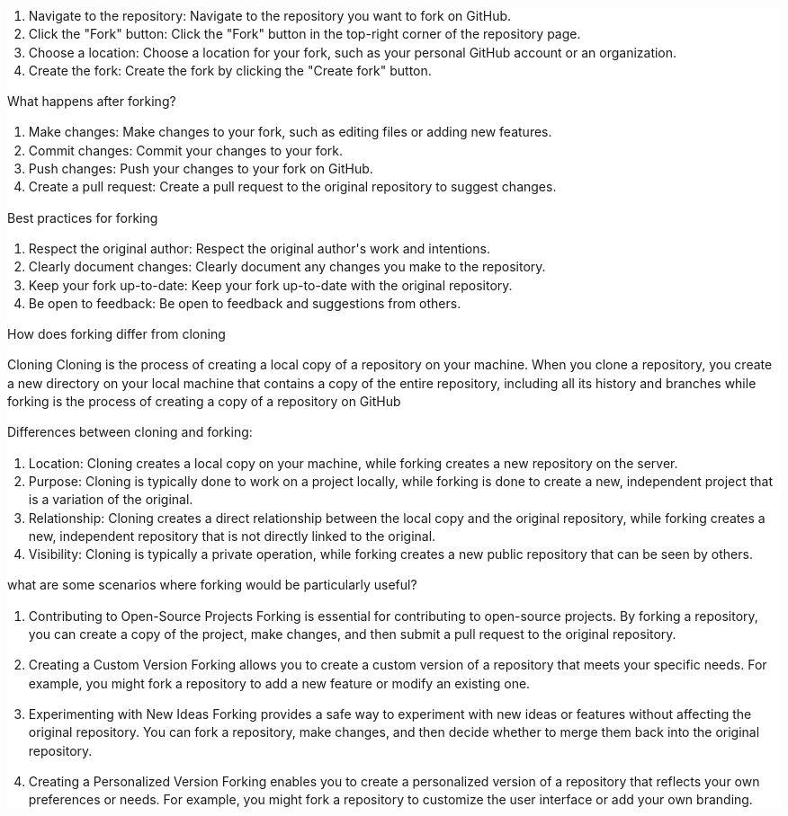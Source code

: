 1. Navigate to the repository: Navigate to the repository you want to fork on GitHub.
2. Click the "Fork" button: Click the "Fork" button in the top-right corner of the repository page.
3. Choose a location: Choose a location for your fork, such as your personal GitHub account or an organization.
4. Create the fork: Create the fork by clicking the "Create fork" button.

What happens after forking?

1. Make changes: Make changes to your fork, such as editing files or adding new features.
2. Commit changes: Commit your changes to your fork.
3. Push changes: Push your changes to your fork on GitHub.
4. Create a pull request: Create a pull request to the original repository to suggest changes.

Best practices for forking

1. Respect the original author: Respect the original author's work and intentions.
2. Clearly document changes: Clearly document any changes you make to the repository.
3. Keep your fork up-to-date: Keep your fork up-to-date with the original repository.
4. Be open to feedback: Be open to feedback and suggestions from others.

How does forking differ from cloning

Cloning
Cloning is the process of creating a local copy of a repository on your machine. When you clone a repository, you create a new directory on your local machine that contains a copy of the entire repository, including all its history and branches while forking is the process of creating a copy of a repository on GitHub

Differences between cloning and forking:

1. Location: Cloning creates a local copy on your machine, while forking creates a new repository on the server.
2. Purpose: Cloning is typically done to work on a project locally, while forking is done to create a new, independent project that is a variation of the original.
3. Relationship: Cloning creates a direct relationship between the local copy and the original repository, while forking creates a new, independent repository that is not directly linked to the original.
4. Visibility: Cloning is typically a private operation, while forking creates a new public repository that can be seen by others.

what are some scenarios where forking would be particularly useful?

1. Contributing to Open-Source Projects
Forking is essential for contributing to open-source projects. By forking a repository, you can create a copy of the project, make changes, and then submit a pull request to the original repository.

2. Creating a Custom Version
Forking allows you to create a custom version of a repository that meets your specific needs. For example, you might fork a repository to add a new feature or modify an existing one.

3. Experimenting with New Ideas
Forking provides a safe way to experiment with new ideas or features without affecting the original repository. You can fork a repository, make changes, and then decide whether to merge them back into the original repository.

4. Creating a Personalized Version
Forking enables you to create a personalized version of a repository that reflects your own preferences or needs. For example, you might fork a repository to customize the user interface or add your own branding.
